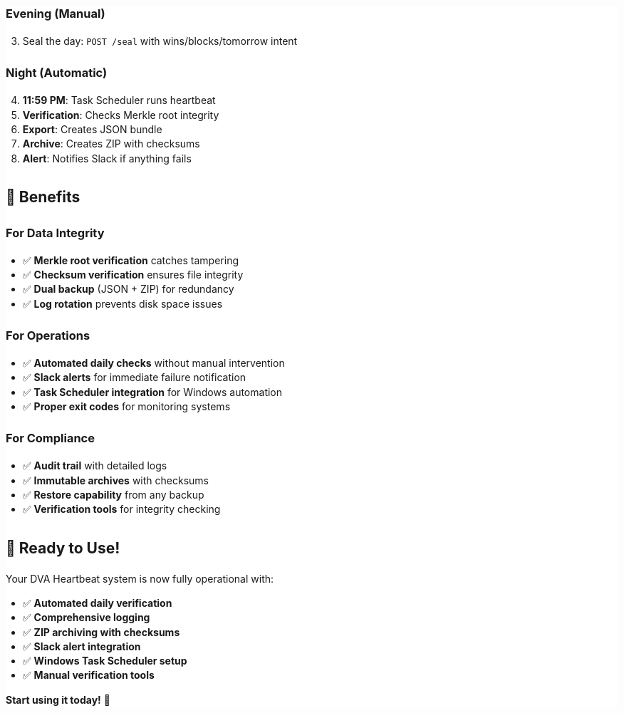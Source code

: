 ### **Evening (Manual)**
3. Seal the day: `POST /seal` with wins/blocks/tomorrow intent

### **Night (Automatic)**
4. **11:59 PM**: Task Scheduler runs heartbeat
5. **Verification**: Checks Merkle root integrity
6. **Export**: Creates JSON bundle
7. **Archive**: Creates ZIP with checksums
8. **Alert**: Notifies Slack if anything fails

## 🎯 **Benefits**

### **For Data Integrity**
- ✅ **Merkle root verification** catches tampering
- ✅ **Checksum verification** ensures file integrity
- ✅ **Dual backup** (JSON + ZIP) for redundancy
- ✅ **Log rotation** prevents disk space issues

### **For Operations**
- ✅ **Automated daily checks** without manual intervention
- ✅ **Slack alerts** for immediate failure notification
- ✅ **Task Scheduler integration** for Windows automation
- ✅ **Proper exit codes** for monitoring systems

### **For Compliance**
- ✅ **Audit trail** with detailed logs
- ✅ **Immutable archives** with checksums
- ✅ **Restore capability** from any backup
- ✅ **Verification tools** for integrity checking

## 🚀 **Ready to Use!**

Your DVA Heartbeat system is now fully operational with:
- ✅ **Automated daily verification**
- ✅ **Comprehensive logging**
- ✅ **ZIP archiving with checksums**
- ✅ **Slack alert integration**
- ✅ **Windows Task Scheduler setup**
- ✅ **Manual verification tools**

**Start using it today!** 🎉

